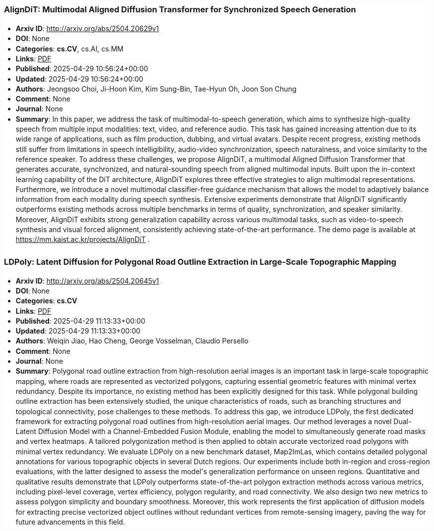 

### AlignDiT: Multimodal Aligned Diffusion Transformer for Synchronized Speech Generation
- **Arxiv ID**: http://arxiv.org/abs/2504.20629v1
- **DOI**: None
- **Categories**: **cs.CV**, cs.AI, cs.MM
- **Links**: [PDF](http://arxiv.org/pdf/2504.20629v1)
- **Published**: 2025-04-29 10:56:24+00:00
- **Updated**: 2025-04-29 10:56:24+00:00
- **Authors**: Jeongsoo Choi, Ji-Hoon Kim, Kim Sung-Bin, Tae-Hyun Oh, Joon Son Chung
- **Comment**: None
- **Journal**: None
- **Summary**: In this paper, we address the task of multimodal-to-speech generation, which aims to synthesize high-quality speech from multiple input modalities: text, video, and reference audio. This task has gained increasing attention due to its wide range of applications, such as film production, dubbing, and virtual avatars. Despite recent progress, existing methods still suffer from limitations in speech intelligibility, audio-video synchronization, speech naturalness, and voice similarity to the reference speaker. To address these challenges, we propose AlignDiT, a multimodal Aligned Diffusion Transformer that generates accurate, synchronized, and natural-sounding speech from aligned multimodal inputs. Built upon the in-context learning capability of the DiT architecture, AlignDiT explores three effective strategies to align multimodal representations. Furthermore, we introduce a novel multimodal classifier-free guidance mechanism that allows the model to adaptively balance information from each modality during speech synthesis. Extensive experiments demonstrate that AlignDiT significantly outperforms existing methods across multiple benchmarks in terms of quality, synchronization, and speaker similarity. Moreover, AlignDiT exhibits strong generalization capability across various multimodal tasks, such as video-to-speech synthesis and visual forced alignment, consistently achieving state-of-the-art performance. The demo page is available at https://mm.kaist.ac.kr/projects/AlignDiT .



### LDPoly: Latent Diffusion for Polygonal Road Outline Extraction in Large-Scale Topographic Mapping
- **Arxiv ID**: http://arxiv.org/abs/2504.20645v1
- **DOI**: None
- **Categories**: **cs.CV**
- **Links**: [PDF](http://arxiv.org/pdf/2504.20645v1)
- **Published**: 2025-04-29 11:13:33+00:00
- **Updated**: 2025-04-29 11:13:33+00:00
- **Authors**: Weiqin Jiao, Hao Cheng, George Vosselman, Claudio Persello
- **Comment**: None
- **Journal**: None
- **Summary**: Polygonal road outline extraction from high-resolution aerial images is an important task in large-scale topographic mapping, where roads are represented as vectorized polygons, capturing essential geometric features with minimal vertex redundancy. Despite its importance, no existing method has been explicitly designed for this task. While polygonal building outline extraction has been extensively studied, the unique characteristics of roads, such as branching structures and topological connectivity, pose challenges to these methods. To address this gap, we introduce LDPoly, the first dedicated framework for extracting polygonal road outlines from high-resolution aerial images. Our method leverages a novel Dual-Latent Diffusion Model with a Channel-Embedded Fusion Module, enabling the model to simultaneously generate road masks and vertex heatmaps. A tailored polygonization method is then applied to obtain accurate vectorized road polygons with minimal vertex redundancy. We evaluate LDPoly on a new benchmark dataset, Map2ImLas, which contains detailed polygonal annotations for various topographic objects in several Dutch regions. Our experiments include both in-region and cross-region evaluations, with the latter designed to assess the model's generalization performance on unseen regions. Quantitative and qualitative results demonstrate that LDPoly outperforms state-of-the-art polygon extraction methods across various metrics, including pixel-level coverage, vertex efficiency, polygon regularity, and road connectivity. We also design two new metrics to assess polygon simplicity and boundary smoothness. Moreover, this work represents the first application of diffusion models for extracting precise vectorized object outlines without redundant vertices from remote-sensing imagery, paving the way for future advancements in this field.
